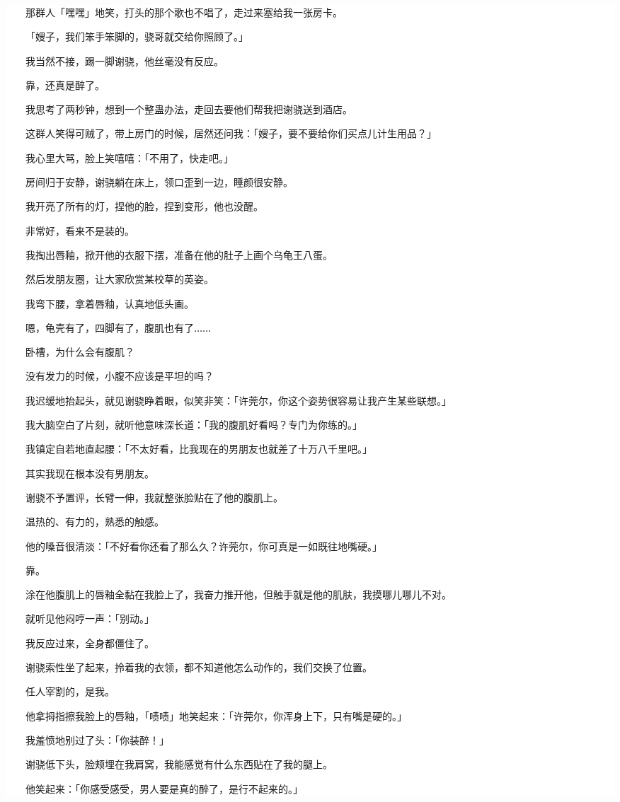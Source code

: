 &emsp;&emsp;那群人「嘿嘿」地笑，打头的那个歌也不唱了，走过来塞给我一张房卡。  
  
&emsp;&emsp;「嫂子，我们笨手笨脚的，骁哥就交给你照顾了。」  
  
&emsp;&emsp;我当然不接，踢一脚谢骁，他丝毫没有反应。  
  
&emsp;&emsp;靠，还真是醉了。  
  
&emsp;&emsp;我思考了两秒钟，想到一个整蛊办法，走回去要他们帮我把谢骁送到酒店。  
  
&emsp;&emsp;这群人笑得可贼了，带上房门的时候，居然还问我：「嫂子，要不要给你们买点儿计生用品？」  
  
&emsp;&emsp;我心里大骂，脸上笑嘻嘻：「不用了，快走吧。」  
  
&emsp;&emsp;房间归于安静，谢骁躺在床上，领口歪到一边，睡颜很安静。  
  
&emsp;&emsp;我开亮了所有的灯，捏他的脸，捏到变形，他也没醒。  
  
&emsp;&emsp;非常好，看来不是装的。  
  
&emsp;&emsp;我掏出唇釉，掀开他的衣服下摆，准备在他的肚子上画个乌龟王八蛋。  
  
&emsp;&emsp;然后发朋友圈，让大家欣赏某校草的英姿。  
  
&emsp;&emsp;我弯下腰，拿着唇釉，认真地低头画。  
  
&emsp;&emsp;嗯，龟壳有了，四脚有了，腹肌也有了……  
  
&emsp;&emsp;卧槽，为什么会有腹肌？  
  
&emsp;&emsp;没有发力的时候，小腹不应该是平坦的吗？  
  
&emsp;&emsp;我迟缓地抬起头，就见谢骁睁着眼，似笑非笑：「许莞尔，你这个姿势很容易让我产生某些联想。」  
  
&emsp;&emsp;我大脑空白了片刻，就听他意味深长道：「我的腹肌好看吗？专门为你练的。」  
  
&emsp;&emsp;我镇定自若地直起腰：「不太好看，比我现在的男朋友也就差了十万八千里吧。」  
  
&emsp;&emsp;其实我现在根本没有男朋友。  
  
&emsp;&emsp;谢骁不予置评，长臂一伸，我就整张脸贴在了他的腹肌上。  
  
&emsp;&emsp;温热的、有力的，熟悉的触感。  
  
&emsp;&emsp;他的嗓音很清淡：「不好看你还看了那么久？许莞尔，你可真是一如既往地嘴硬。」  
  
&emsp;&emsp;靠。  
  
&emsp;&emsp;涂在他腹肌上的唇釉全黏在我脸上了，我奋力推开他，但触手就是他的肌肤，我摸哪儿哪儿不对。  
  
&emsp;&emsp;就听见他闷哼一声：「别动。」  
  
&emsp;&emsp;我反应过来，全身都僵住了。  
  
&emsp;&emsp;谢骁索性坐了起来，拎着我的衣领，都不知道他怎么动作的，我们交换了位置。  
  
&emsp;&emsp;任人宰割的，是我。  
  
&emsp;&emsp;他拿拇指擦我脸上的唇釉，「啧啧」地笑起来：「许莞尔，你浑身上下，只有嘴是硬的。」  
  
&emsp;&emsp;我羞愤地别过了头：「你装醉！」  
  
&emsp;&emsp;谢骁低下头，脸颊埋在我肩窝，我能感觉有什么东西贴在了我的腿上。  
  
&emsp;&emsp;他笑起来：「你感受感受，男人要是真的醉了，是行不起来的。」  
  